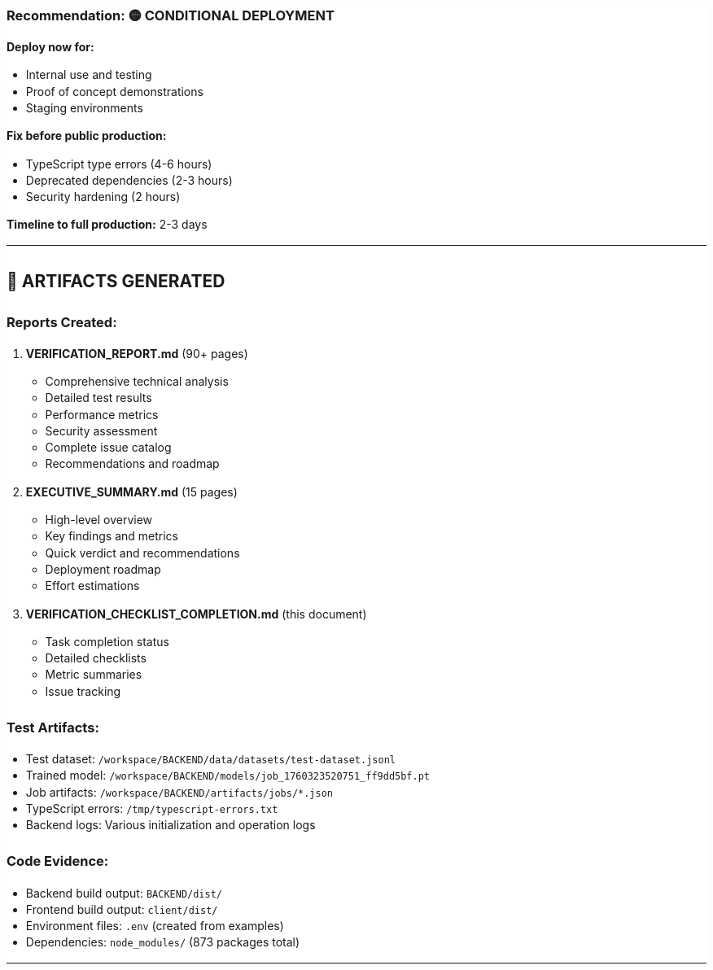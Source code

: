 ### Recommendation: **🟡 CONDITIONAL DEPLOYMENT**

**Deploy now for:**
- Internal use and testing
- Proof of concept demonstrations
- Staging environments

**Fix before public production:**
- TypeScript type errors (4-6 hours)
- Deprecated dependencies (2-3 hours)
- Security hardening (2 hours)

**Timeline to full production:** 2-3 days

---

## 📝 ARTIFACTS GENERATED

### Reports Created:

1. **VERIFICATION_REPORT.md** (90+ pages)
   - Comprehensive technical analysis
   - Detailed test results
   - Performance metrics
   - Security assessment
   - Complete issue catalog
   - Recommendations and roadmap

2. **EXECUTIVE_SUMMARY.md** (15 pages)
   - High-level overview
   - Key findings and metrics
   - Quick verdict and recommendations
   - Deployment roadmap
   - Effort estimations

3. **VERIFICATION_CHECKLIST_COMPLETION.md** (this document)
   - Task completion status
   - Detailed checklists
   - Metric summaries
   - Issue tracking

### Test Artifacts:

- Test dataset: `/workspace/BACKEND/data/datasets/test-dataset.jsonl`
- Trained model: `/workspace/BACKEND/models/job_1760323520751_ff9dd5bf.pt`
- Job artifacts: `/workspace/BACKEND/artifacts/jobs/*.json`
- TypeScript errors: `/tmp/typescript-errors.txt`
- Backend logs: Various initialization and operation logs

### Code Evidence:

- Backend build output: `BACKEND/dist/`
- Frontend build output: `client/dist/`
- Environment files: `.env` (created from examples)
- Dependencies: `node_modules/` (873 packages total)

---